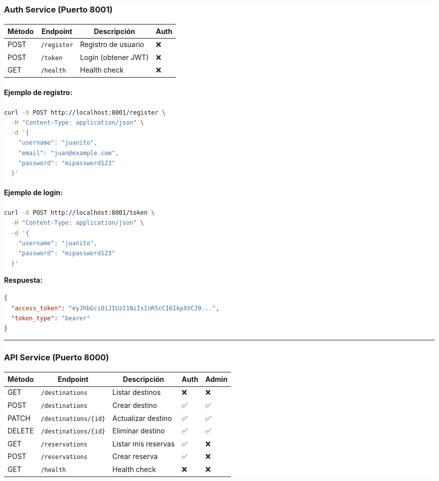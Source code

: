 ### Auth Service (Puerto 8001)

| Método | Endpoint | Descripción | Auth |
|--------|----------|-------------|------|
| POST | `/register` | Registro de usuario | ❌ |
| POST | `/token` | Login (obtener JWT) | ❌ |
| GET | `/health` | Health check | ❌ |

#### Ejemplo de registro:
```bash
curl -X POST http://localhost:8001/register \
  -H "Content-Type: application/json" \
  -d '{
    "username": "juanito",
    "email": "juan@example.com",
    "password": "mipassword123"
  }'
```

#### Ejemplo de login:
```bash
curl -X POST http://localhost:8001/token \
  -H "Content-Type: application/json" \
  -d '{
    "username": "juanito",
    "password": "mipassword123"
  }'
```

**Respuesta:**
```json
{
  "access_token": "eyJhbGciOiJIUzI1NiIsInR5cCI6IkpXVCJ9...",
  "token_type": "bearer"
}
```

---

### API Service (Puerto 8000)

| Método | Endpoint | Descripción | Auth | Admin |
|--------|----------|-------------|------|-------|
| GET | `/destinations` | Listar destinos | ❌ | ❌ |
| POST | `/destinations` | Crear destino | ✅ | ✅ |
| PATCH | `/destinations/{id}` | Actualizar destino | ✅ | ✅ |
| DELETE | `/destinations/{id}` | Eliminar destino | ✅ | ✅ |
| GET | `/reservations` | Listar mis reservas | ✅ | ❌ |
| POST | `/reservations` | Crear reserva | ✅ | ❌ |
| GET | `/health` | Health check | ❌ | ❌ |
